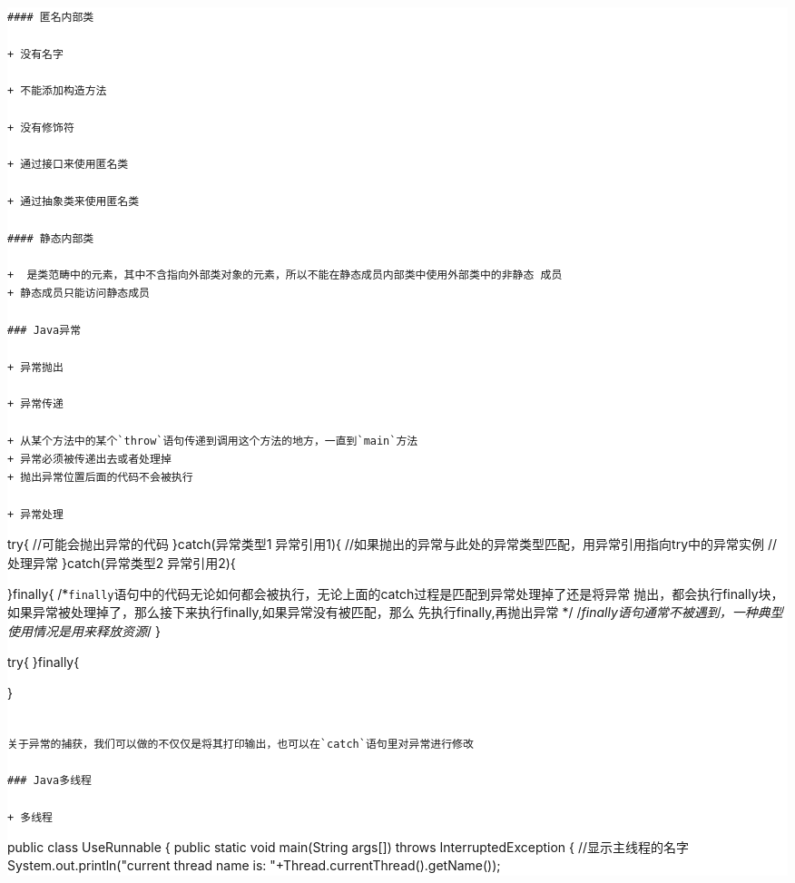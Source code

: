   ```
#### 匿名内部类

+ 没有名字

+ 不能添加构造方法

+ 没有修饰符

+ 通过接口来使用匿名类

+ 通过抽象类来使用匿名类

#### 静态内部类

+  是类范畴中的元素，其中不含指向外部类对象的元素，所以不能在静态成员内部类中使用外部类中的非静态 成员
+ 静态成员只能访问静态成员

### Java异常

+ 异常抛出

+ 异常传递

  + 从某个方法中的某个`throw`语句传递到调用这个方法的地方，一直到`main`方法
  + 异常必须被传递出去或者处理掉
  + 抛出异常位置后面的代码不会被执行

+ 异常处理

  ```
  try{
      //可能会抛出异常的代码
  }catch(异常类型1 异常引用1){ //如果抛出的异常与此处的异常类型匹配，用异常引用指向try中的异常实例
  	//处理异常
  }catch(异常类型2 异常引用2){
      
  }finally{
      /*`finally`语句中的代码无论如何都会被执行，无论上面的catch过程是匹配到异常处理掉了还是将异常
         抛出，都会执行finally块，如果异常被处理掉了，那么接下来执行finally,如果异常没有被匹配，那么
         先执行finally,再抛出异常 */
      /*finally语句通常不被遇到，一种典型使用情况是用来释放资源*/
  }
  
  ```

  ```
  try{
  }finally{
      
  }
  ```

  关于异常的捕获，我们可以做的不仅仅是将其打印输出，也可以在`catch`语句里对异常进行修改

### Java多线程

+ 多线程

  ```
  public class UseRunnable {
      public static void main(String args[]) throws InterruptedException {
          //显示主线程的名字
          System.out.println("current thread name is: "+Thread.currentThread().getName());
